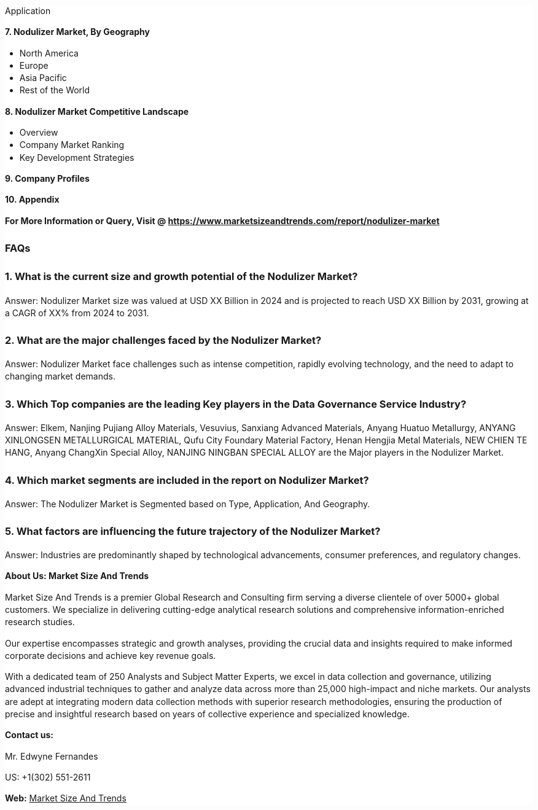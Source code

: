 Application</span></strong></p></div><div class="" data-test-id=""><p><strong><span class="">7. Nodulizer Market, By Geography</span></strong></p></div><div class="" data-test-id=""><ul><li><span class="">North America</span></li><li><span class="">Europe</span></li><li><span class="">Asia Pacific</span></li><li><span class="">Rest of the World</span></li></ul></div><div class="" data-test-id=""><p><strong><span class="">8. Nodulizer Market Competitive Landscape</span></strong></p></div><div class="" data-test-id=""><ul><li><span class="">Overview</span></li><li><span class="">Company Market Ranking</span></li><li><span class="">Key Development Strategies</span></li></ul></div><div class="" data-test-id=""><p><strong><span class="">9. Company Profiles</span></strong></p></div><div class="" data-test-id=""><p><strong><span class="">10. Appendix</span></strong></p></div><div class="" data-test-id=""><p><strong><span class="">For More Information or Query, Visit @ <a href="https://www.marketsizeandtrends.com/report/nodulizer-market" target="_blank">https://www.marketsizeandtrends.com/report/nodulizer-market</a></span></strong></p></div><div class="" data-test-id=""><div class="article-main__content" data-test-id="publishing-text-block"><h3><strong><span class="">FAQs</span></strong></h3></div><div class="article-main__content" data-test-id="publishing-text-block"><h3><span class="">1. What is the current size and growth potential of the Nodulizer Market?</span></h3></div><div class="article-main__content" data-test-id="publishing-text-block"><p><span class="font-[700]">Answer</span><span class="">: Nodulizer Market size was valued at USD XX Billion in 2024 and is projected to reach USD XX Billion by 2031, growing at a CAGR of XX% from 2024 to 2031.</span></p></div><div class="article-main__content" data-test-id="publishing-text-block"><h3><span class="">2. What are the major challenges faced by the Nodulizer Market?</span></h3></div><div class="article-main__content" data-test-id="publishing-text-block"><p><span class="font-[700]">Answer</span><span class="">: Nodulizer Market face challenges such as intense competition, rapidly evolving technology, and the need to adapt to changing market demands.</span></p></div><div class="article-main__content" data-test-id="publishing-text-block"><h3><span class="">3. Which Top companies are the leading Key players in the Data Governance Service Industry?</span></h3></div><div class="article-main__content" data-test-id="publishing-text-block"><p><span class="font-[700]">Answer</span><span class="">: Elkem, Nanjing Pujiang Alloy Materials, Vesuvius, Sanxiang Advanced Materials, Anyang Huatuo Metallurgy, ANYANG XINLONGSEN METALLURGICAL MATERIAL, Qufu City Foundary Material Factory, Henan Hengjia Metal Materials, NEW CHIEN TE HANG, Anyang ChangXin Special Alloy, NANJING NINGBAN SPECIAL ALLOY are the Major players in the Nodulizer Market.</span></p></div><div class="article-main__content" data-test-id="publishing-text-block"><h3><span class="">4. Which market segments are included in the report on Nodulizer Market?</span></h3></div><div class="article-main__content" data-test-id="publishing-text-block"><p><span class="font-[700]">Answer</span><span class="">: The Nodulizer Market is Segmented based on Type, Application, And Geography.</span></p></div><div class="article-main__content" data-test-id="publishing-text-block"><h3><span class="">5. What factors are influencing the future trajectory of the Nodulizer Market?</span></h3></div><div class="article-main__content" data-test-id="publishing-text-block"><p><span class="font-[700]">Answer:</span><span class="">&nbsp;Industries are predominantly shaped by technological advancements, consumer preferences, and regulatory changes.</span></p></div><p><strong><span class="">About Us: Market Size And Trends</span></strong></p></div><div class="" data-test-id=""><p><span class="">Market Size And Trends is a premier Global Research and Consulting firm serving a diverse clientele of over 5000+ global customers. We specialize in delivering cutting-edge analytical research solutions and comprehensive information-enriched research studies.</span></p></div><div class="" data-test-id=""><p><span class="">Our expertise encompasses strategic and growth analyses, providing the crucial data and insights required to make informed corporate decisions and achieve key revenue goals.</span></p></div><div class="" data-test-id=""><p><span class="">With a dedicated team of 250 Analysts and Subject Matter Experts, we excel in data collection and governance, utilizing advanced industrial techniques to gather and analyze data across more than 25,000 high-impact and niche markets. Our analysts are adept at integrating modern data collection methods with superior research methodologies, ensuring the production of precise and insightful research based on years of collective experience and specialized knowledge.</span></p></div><div class="" data-test-id=""><p><strong><span class="">Contact us:</span></strong></p></div><div class="" data-test-id=""><p><span class="">Mr. Edwyne Fernandes</span></p></div><div class="" data-test-id=""><p><span class="">US: +1(302) 551-2611<br /></span></p><p><span class=""><strong>Web:</strong> <a href="https://www.marketsizeandtrends.com/" target="_blank">Market Size And Trends</a></span></p></div>
